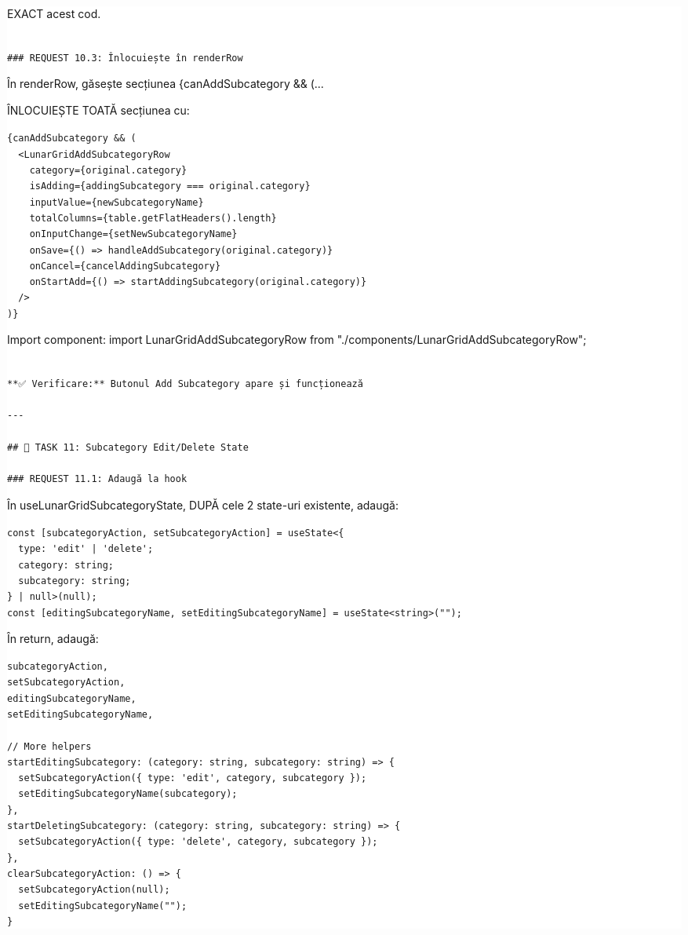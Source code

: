 EXACT acest cod.
```

### REQUEST 10.3: Înlocuiește în renderRow
```
În renderRow, găsește secțiunea {canAddSubcategory && (<tr>...

ÎNLOCUIEȘTE TOATĂ secțiunea <tr> cu:

```tsx
{canAddSubcategory && (
  <LunarGridAddSubcategoryRow
    category={original.category}
    isAdding={addingSubcategory === original.category}
    inputValue={newSubcategoryName}
    totalColumns={table.getFlatHeaders().length}
    onInputChange={setNewSubcategoryName}
    onSave={() => handleAddSubcategory(original.category)}
    onCancel={cancelAddingSubcategory}
    onStartAdd={() => startAddingSubcategory(original.category)}
  />
)}
```

Import component: import LunarGridAddSubcategoryRow from "./components/LunarGridAddSubcategoryRow";
```

**✅ Verificare:** Butonul Add Subcategory apare și funcționează

---

## 🎯 TASK 11: Subcategory Edit/Delete State

### REQUEST 11.1: Adaugă la hook
```
În useLunarGridSubcategoryState, DUPĂ cele 2 state-uri existente, adaugă:

```tsx
const [subcategoryAction, setSubcategoryAction] = useState<{
  type: 'edit' | 'delete';
  category: string;
  subcategory: string;
} | null>(null);
const [editingSubcategoryName, setEditingSubcategoryName] = useState<string>("");
```

În return, adaugă:
```tsx
subcategoryAction,
setSubcategoryAction,
editingSubcategoryName,
setEditingSubcategoryName,

// More helpers
startEditingSubcategory: (category: string, subcategory: string) => {
  setSubcategoryAction({ type: 'edit', category, subcategory });
  setEditingSubcategoryName(subcategory);
},
startDeletingSubcategory: (category: string, subcategory: string) => {
  setSubcategoryAction({ type: 'delete', category, subcategory });
},
clearSubcategoryAction: () => {
  setSubcategoryAction(null);
  setEditingSubcategoryName("");
}
```
```

```